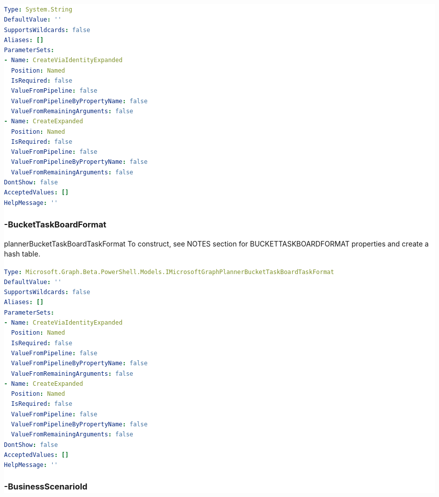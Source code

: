 ```yaml
Type: System.String
DefaultValue: ''
SupportsWildcards: false
Aliases: []
ParameterSets:
- Name: CreateViaIdentityExpanded
  Position: Named
  IsRequired: false
  ValueFromPipeline: false
  ValueFromPipelineByPropertyName: false
  ValueFromRemainingArguments: false
- Name: CreateExpanded
  Position: Named
  IsRequired: false
  ValueFromPipeline: false
  ValueFromPipelineByPropertyName: false
  ValueFromRemainingArguments: false
DontShow: false
AcceptedValues: []
HelpMessage: ''
```

### -BucketTaskBoardFormat

plannerBucketTaskBoardTaskFormat
To construct, see NOTES section for BUCKETTASKBOARDFORMAT properties and create a hash table.

```yaml
Type: Microsoft.Graph.Beta.PowerShell.Models.IMicrosoftGraphPlannerBucketTaskBoardTaskFormat
DefaultValue: ''
SupportsWildcards: false
Aliases: []
ParameterSets:
- Name: CreateViaIdentityExpanded
  Position: Named
  IsRequired: false
  ValueFromPipeline: false
  ValueFromPipelineByPropertyName: false
  ValueFromRemainingArguments: false
- Name: CreateExpanded
  Position: Named
  IsRequired: false
  ValueFromPipeline: false
  ValueFromPipelineByPropertyName: false
  ValueFromRemainingArguments: false
DontShow: false
AcceptedValues: []
HelpMessage: ''
```

### -BusinessScenarioId
